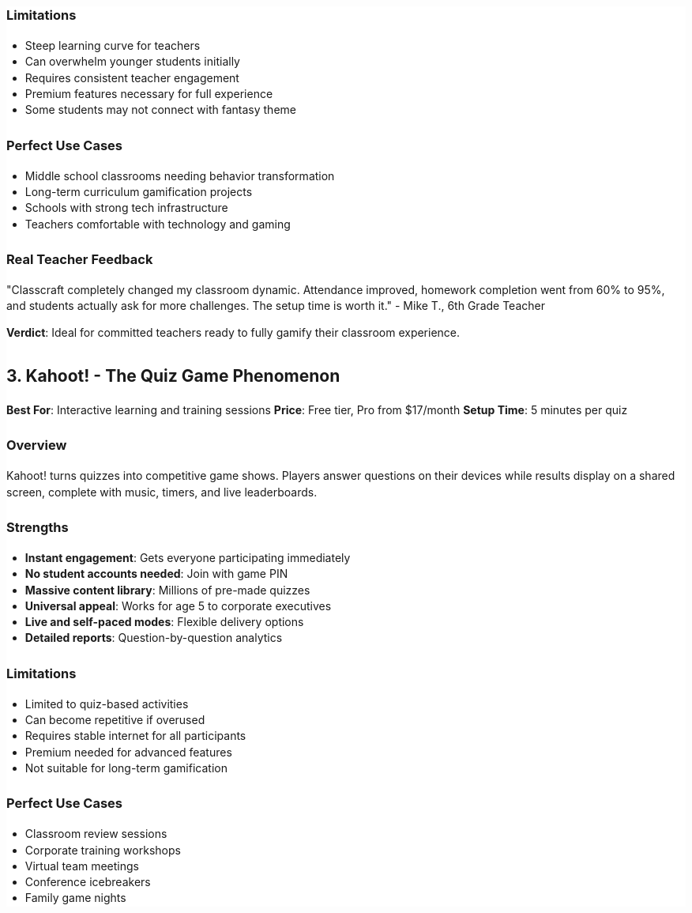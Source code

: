 ### Limitations
- Steep learning curve for teachers
- Can overwhelm younger students initially
- Requires consistent teacher engagement
- Premium features necessary for full experience
- Some students may not connect with fantasy theme

### Perfect Use Cases
- Middle school classrooms needing behavior transformation
- Long-term curriculum gamification projects
- Schools with strong tech infrastructure
- Teachers comfortable with technology and gaming

### Real Teacher Feedback
"Classcraft completely changed my classroom dynamic. Attendance improved, homework completion went from 60% to 95%, and students actually ask for more challenges. The setup time is worth it." - Mike T., 6th Grade Teacher

**Verdict**: Ideal for committed teachers ready to fully gamify their classroom experience.

## 3. Kahoot! - The Quiz Game Phenomenon

**Best For**: Interactive learning and training sessions
**Price**: Free tier, Pro from $17/month
**Setup Time**: 5 minutes per quiz

### Overview
Kahoot! turns quizzes into competitive game shows. Players answer questions on their devices while results display on a shared screen, complete with music, timers, and live leaderboards.

### Strengths
- **Instant engagement**: Gets everyone participating immediately
- **No student accounts needed**: Join with game PIN
- **Massive content library**: Millions of pre-made quizzes
- **Universal appeal**: Works for age 5 to corporate executives
- **Live and self-paced modes**: Flexible delivery options
- **Detailed reports**: Question-by-question analytics

### Limitations
- Limited to quiz-based activities
- Can become repetitive if overused
- Requires stable internet for all participants
- Premium needed for advanced features
- Not suitable for long-term gamification

### Perfect Use Cases
- Classroom review sessions
- Corporate training workshops
- Virtual team meetings
- Conference icebreakers
- Family game nights
